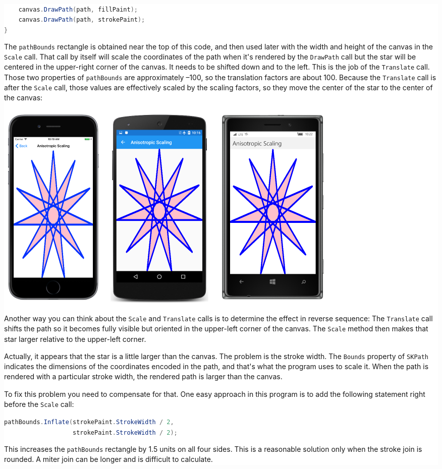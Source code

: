 ```csharp
    canvas.DrawPath(path, fillPaint);
    canvas.DrawPath(path, strokePaint);
}
```

The `pathBounds` rectangle is obtained near the top of this code, and then used later with the width and height of the canvas in the `Scale` call. That call by itself will scale the coordinates of the path when it's rendered by the `DrawPath` call but the star will be centered in the upper-right corner of the canvas. It needs to be shifted down and to the left. This is the job of the `Translate` call. Those two properties of `pathBounds` are approximately –100, so the translation factors are about 100. Because the `Translate` call is after the `Scale` call, those values are effectively scaled by the scaling factors, so they move the center of the star to the center of the canvas:

[![](scale-images/anisotropicscaling-small.png "Triple screenshot of the Anisotropic Scaling page")](scale-images/anisotropicscaling-large.png#lightbox "Triple screenshot of the Anisotropic Scaling page")

Another way you can think about the `Scale` and `Translate` calls is to determine the effect in reverse sequence: The `Translate` call shifts the path so it becomes fully visible but oriented in the upper-left corner of the canvas. The `Scale` method then makes that star larger relative to the upper-left corner.

Actually, it appears that the star is a little larger than the canvas. The problem is the stroke width. The `Bounds` property of `SKPath` indicates the dimensions of the coordinates encoded in the path, and that's what the program uses to scale it. When the path is rendered with a particular stroke width, the rendered path is larger than the canvas.

To fix this problem you need to compensate for that. One easy approach in this program is to add the following statement right before the `Scale` call:

```csharp
pathBounds.Inflate(strokePaint.StrokeWidth / 2,
                   strokePaint.StrokeWidth / 2);
```

This increases the `pathBounds` rectangle by 1.5 units on all four sides. This is a reasonable solution only when the stroke join is rounded. A miter join can be longer and is difficult to calculate.
